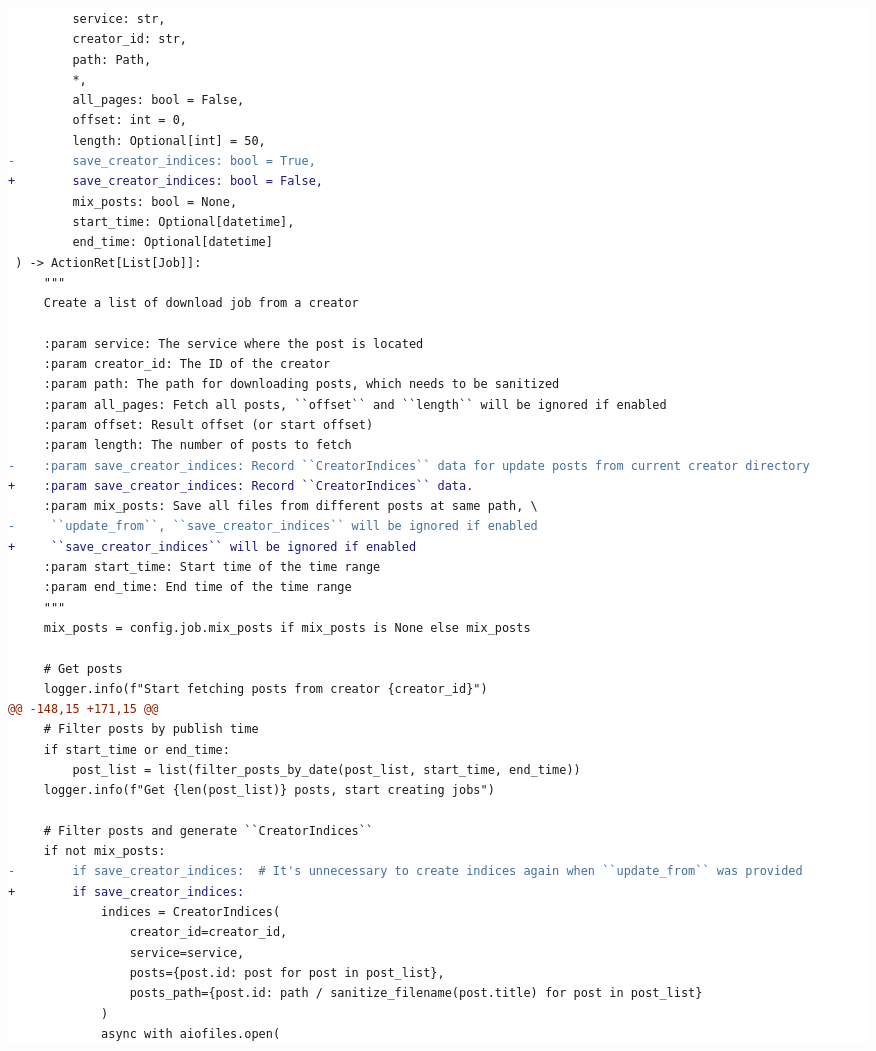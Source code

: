 ```diff
         service: str,
         creator_id: str,
         path: Path,
         *,
         all_pages: bool = False,
         offset: int = 0,
         length: Optional[int] = 50,
-        save_creator_indices: bool = True,
+        save_creator_indices: bool = False,
         mix_posts: bool = None,
         start_time: Optional[datetime],
         end_time: Optional[datetime]
 ) -> ActionRet[List[Job]]:
     """
     Create a list of download job from a creator
 
     :param service: The service where the post is located
     :param creator_id: The ID of the creator
     :param path: The path for downloading posts, which needs to be sanitized
     :param all_pages: Fetch all posts, ``offset`` and ``length`` will be ignored if enabled
     :param offset: Result offset (or start offset)
     :param length: The number of posts to fetch
-    :param save_creator_indices: Record ``CreatorIndices`` data for update posts from current creator directory
+    :param save_creator_indices: Record ``CreatorIndices`` data.
     :param mix_posts: Save all files from different posts at same path, \
-     ``update_from``, ``save_creator_indices`` will be ignored if enabled
+     ``save_creator_indices`` will be ignored if enabled
     :param start_time: Start time of the time range
     :param end_time: End time of the time range
     """
     mix_posts = config.job.mix_posts if mix_posts is None else mix_posts
 
     # Get posts
     logger.info(f"Start fetching posts from creator {creator_id}")
@@ -148,15 +171,15 @@
     # Filter posts by publish time
     if start_time or end_time:
         post_list = list(filter_posts_by_date(post_list, start_time, end_time))
     logger.info(f"Get {len(post_list)} posts, start creating jobs")
 
     # Filter posts and generate ``CreatorIndices``
     if not mix_posts:
-        if save_creator_indices:  # It's unnecessary to create indices again when ``update_from`` was provided
+        if save_creator_indices:
             indices = CreatorIndices(
                 creator_id=creator_id,
                 service=service,
                 posts={post.id: post for post in post_list},
                 posts_path={post.id: path / sanitize_filename(post.title) for post in post_list}
             )
             async with aiofiles.open(
```
